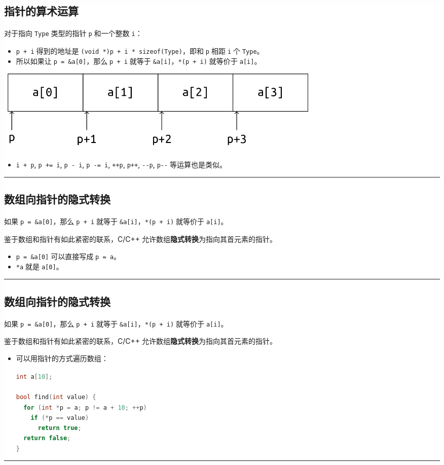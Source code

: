 
## 指针的算术运算

对于指向 `Type` 类型的指针 `p` 和一个整数 `i`：
- `p + i` 得到的地址是 `(void *)p + i * sizeof(Type)`，即和 `p` 相距 `i` 个 `Type`。
- 所以如果让 `p = &a[0]`，那么 `p + i` 就等于 `&a[i]`，`*(p + i)` 就等价于 `a[i]`。

<a align="center">
  <img src="img/ptradd/ptradd.png", width=600>
</a>

- `i + p`, `p += i`, `p - i`, `p -= i`, `++p`, `p++`, `--p`, `p--` 等运算也是类似。

---

## 数组向指针的隐式转换

如果 `p = &a[0]`，那么 `p + i` 就等于 `&a[i]`，`*(p + i)` 就等价于 `a[i]`。

鉴于数组和指针有如此紧密的联系，C/C++ 允许数组**隐式转换**为指向其首元素的指针。

- `p = &a[0]` 可以直接写成 `p = a`。
- `*a` 就是 `a[0]`。

---

## 数组向指针的隐式转换

如果 `p = &a[0]`，那么 `p + i` 就等于 `&a[i]`，`*(p + i)` 就等价于 `a[i]`。

鉴于数组和指针有如此紧密的联系，C/C++ 允许数组**隐式转换**为指向其首元素的指针。

- 可以用指针的方式遍历数组：
  
  ```c
  int a[10];

  bool find(int value) {
    for (int *p = a; p != a + 10; ++p)
      if (*p == value)
        return true;
    return false;
  }
  ```

---
